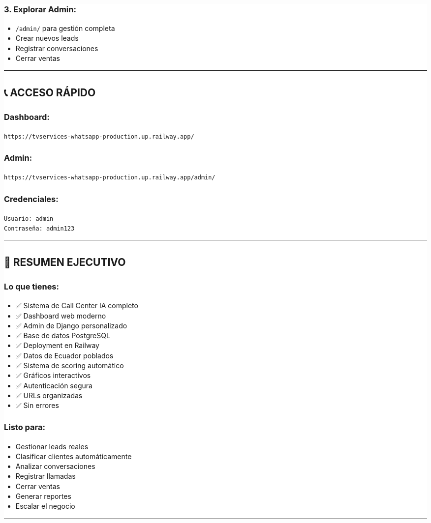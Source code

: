 ### **3. Explorar Admin:**
- `/admin/` para gestión completa
- Crear nuevos leads
- Registrar conversaciones
- Cerrar ventas

---

## 📞 ACCESO RÁPIDO

### **Dashboard:**
```
https://tvservices-whatsapp-production.up.railway.app/
```

### **Admin:**
```
https://tvservices-whatsapp-production.up.railway.app/admin/
```

### **Credenciales:**
```
Usuario: admin
Contraseña: admin123
```

---

## 🎯 RESUMEN EJECUTIVO

### **Lo que tienes:**
- ✅ Sistema de Call Center IA completo
- ✅ Dashboard web moderno
- ✅ Admin de Django personalizado
- ✅ Base de datos PostgreSQL
- ✅ Deployment en Railway
- ✅ Datos de Ecuador poblados
- ✅ Sistema de scoring automático
- ✅ Gráficos interactivos
- ✅ Autenticación segura
- ✅ URLs organizadas
- ✅ Sin errores

### **Listo para:**
- Gestionar leads reales
- Clasificar clientes automáticamente
- Analizar conversaciones
- Registrar llamadas
- Cerrar ventas
- Generar reportes
- Escalar el negocio

---